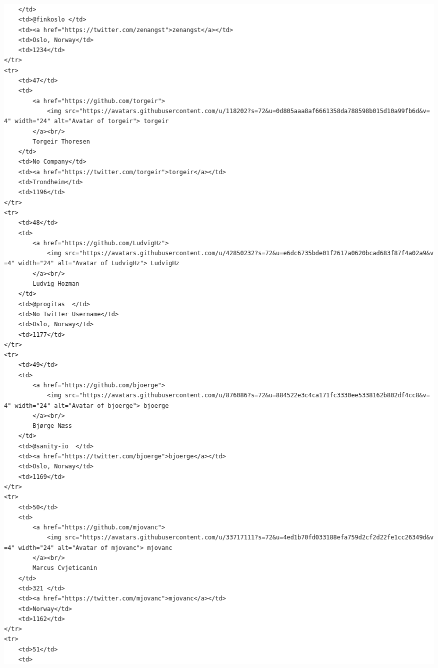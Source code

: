 		</td>
		<td>@finkoslo </td>
		<td><a href="https://twitter.com/zenangst">zenangst</a></td>
		<td>Oslo, Norway</td>
		<td>1234</td>
	</tr>
	<tr>
		<td>47</td>
		<td>
			<a href="https://github.com/torgeir">
				<img src="https://avatars.githubusercontent.com/u/118202?s=72&u=0d805aaa8af6661358da788598b015d10a99fb6d&v=4" width="24" alt="Avatar of torgeir"> torgeir
			</a><br/>
			Torgeir Thoresen
		</td>
		<td>No Company</td>
		<td><a href="https://twitter.com/torgeir">torgeir</a></td>
		<td>Trondheim</td>
		<td>1196</td>
	</tr>
	<tr>
		<td>48</td>
		<td>
			<a href="https://github.com/LudvigHz">
				<img src="https://avatars.githubusercontent.com/u/42850232?s=72&u=e6dc6735bde01f2617a0620bcad683f87f4a02a9&v=4" width="24" alt="Avatar of LudvigHz"> LudvigHz
			</a><br/>
			Ludvig Hozman
		</td>
		<td>@progitas  </td>
		<td>No Twitter Username</td>
		<td>Oslo, Norway</td>
		<td>1177</td>
	</tr>
	<tr>
		<td>49</td>
		<td>
			<a href="https://github.com/bjoerge">
				<img src="https://avatars.githubusercontent.com/u/876086?s=72&u=884522e3c4ca171fc3330ee5338162b802df4cc8&v=4" width="24" alt="Avatar of bjoerge"> bjoerge
			</a><br/>
			Bjørge Næss
		</td>
		<td>@sanity-io  </td>
		<td><a href="https://twitter.com/bjoerge">bjoerge</a></td>
		<td>Oslo, Norway</td>
		<td>1169</td>
	</tr>
	<tr>
		<td>50</td>
		<td>
			<a href="https://github.com/mjovanc">
				<img src="https://avatars.githubusercontent.com/u/33717111?s=72&u=4ed1b70fd033188efa759d2cf2d22fe1cc26349d&v=4" width="24" alt="Avatar of mjovanc"> mjovanc
			</a><br/>
			Marcus Cvjeticanin
		</td>
		<td>321 </td>
		<td><a href="https://twitter.com/mjovanc">mjovanc</a></td>
		<td>Norway</td>
		<td>1162</td>
	</tr>
	<tr>
		<td>51</td>
		<td>